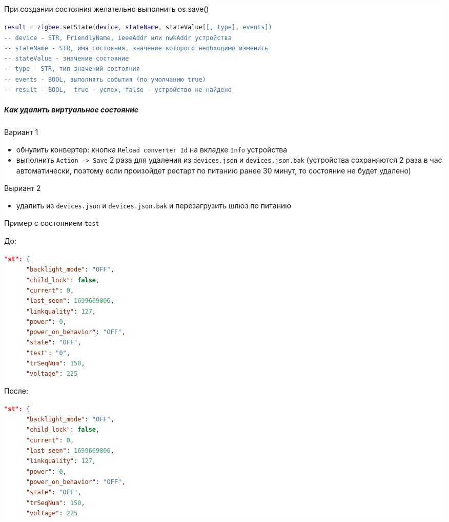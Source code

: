 При создании состояния желательно выполнить os.save()

```lua
result = zigbee.setState(device, stateName, stateValue[[, type], events])
-- device - STR, FriendlyName, ieeeAddr или nwkAddr устройства
-- stateName - STR, имя состояния, значение которого необходимо изменить
-- stateValue - значение состояние
-- type - STR, тип значений состояния
-- events - BOOL, выполнять события (по умолчанию true)
-- result - BOOL,  true - успех, false - устройство не найдено
```

##### Как удалить виртуальное состояние

Вариант 1

- обнулить конвертер: кнопка `Reload converter Id` на вкладке `Info` устройства
- выполнить `Action -> Save` 2 раза для удаления из `devices.json` и `devices.json.bak` (устройства сохраняются 2 раза в час автоматически, поэтому если произойдет рестарт по питанию ранее 30 минут, то состояние не будет удалено)

Выриант 2

- удалить из `devices.json` и `devices.json.bak` и перезагрузить шлюз по питанию

Пример с состоянием `test`

До:

```json
"st": {
      "backlight_mode": "OFF",
      "child_lock": false,
      "current": 0,
      "last_seen": 1699669806,
      "linkquality": 127,
      "power": 0,
      "power_on_behavior": "OFF",
      "state": "OFF",
      "test": "0",
      "trSeqNum": 150,
      "voltage": 225
```

После:

```json
"st": {
      "backlight_mode": "OFF",
      "child_lock": false,
      "current": 0,
      "last_seen": 1699669806,
      "linkquality": 127,
      "power": 0,
      "power_on_behavior": "OFF",
      "state": "OFF",
      "trSeqNum": 150,
      "voltage": 225
```
